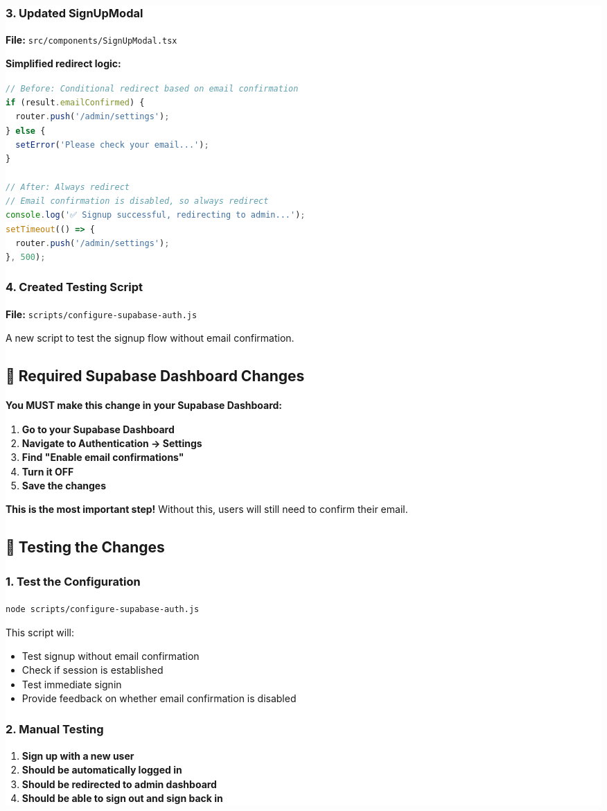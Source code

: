 ### **3. Updated SignUpModal**
**File:** `src/components/SignUpModal.tsx`

**Simplified redirect logic:**
```typescript
// Before: Conditional redirect based on email confirmation
if (result.emailConfirmed) {
  router.push('/admin/settings');
} else {
  setError('Please check your email...');
}

// After: Always redirect
// Email confirmation is disabled, so always redirect
console.log('✅ Signup successful, redirecting to admin...');
setTimeout(() => {
  router.push('/admin/settings');
}, 500);
```

### **4. Created Testing Script**
**File:** `scripts/configure-supabase-auth.js`

A new script to test the signup flow without email confirmation.

## 🚀 **Required Supabase Dashboard Changes**

**You MUST make this change in your Supabase Dashboard:**

1. **Go to your Supabase Dashboard**
2. **Navigate to Authentication → Settings**
3. **Find "Enable email confirmations"**
4. **Turn it OFF**
5. **Save the changes**

**This is the most important step!** Without this, users will still need to confirm their email.

## 🧪 **Testing the Changes**

### **1. Test the Configuration**
```bash
node scripts/configure-supabase-auth.js
```

This script will:
- Test signup without email confirmation
- Check if session is established
- Test immediate signin
- Provide feedback on whether email confirmation is disabled

### **2. Manual Testing**
1. **Sign up with a new user**
2. **Should be automatically logged in**
3. **Should be redirected to admin dashboard**
4. **Should be able to sign out and sign back in**
